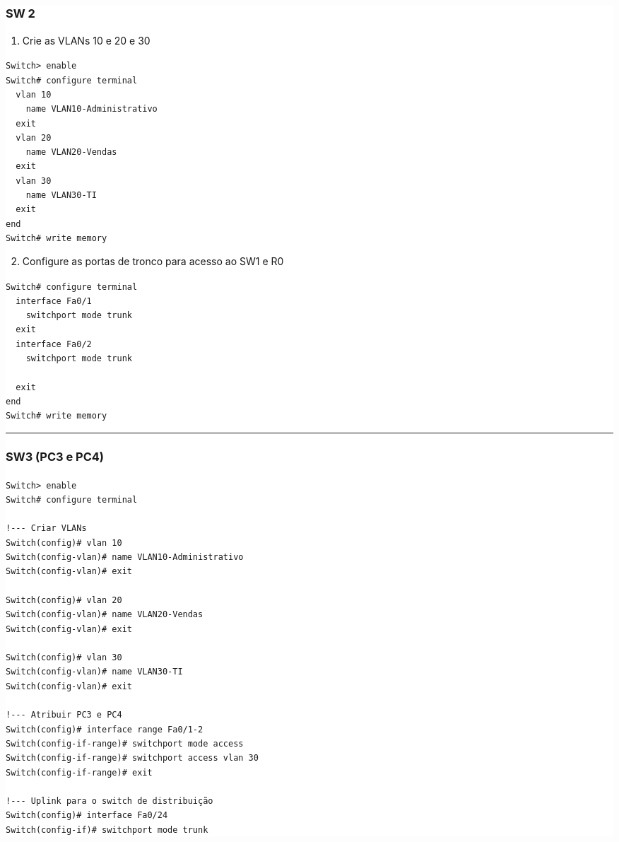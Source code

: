 
### SW 2

1. Crie as VLANs 10 e 20 e 30

```shell
Switch> enable
Switch# configure terminal
  vlan 10
    name VLAN10-Administrativo
  exit
  vlan 20
    name VLAN20-Vendas
  exit
  vlan 30
    name VLAN30-TI
  exit
end
Switch# write memory

```

2. Configure as portas de tronco para acesso ao SW1 e R0

```shell
Switch# configure terminal
  interface Fa0/1
    switchport mode trunk
  exit
  interface Fa0/2
    switchport mode trunk

  exit
end
Switch# write memory
```

---

### SW3 (PC3 e PC4)

```shell
Switch> enable
Switch# configure terminal

!--- Criar VLANs
Switch(config)# vlan 10
Switch(config-vlan)# name VLAN10-Administrativo
Switch(config-vlan)# exit

Switch(config)# vlan 20
Switch(config-vlan)# name VLAN20-Vendas
Switch(config-vlan)# exit

Switch(config)# vlan 30
Switch(config-vlan)# name VLAN30-TI
Switch(config-vlan)# exit

!--- Atribuir PC3 e PC4
Switch(config)# interface range Fa0/1-2
Switch(config-if-range)# switchport mode access
Switch(config-if-range)# switchport access vlan 30
Switch(config-if-range)# exit

!--- Uplink para o switch de distribuição
Switch(config)# interface Fa0/24
Switch(config-if)# switchport mode trunk
```